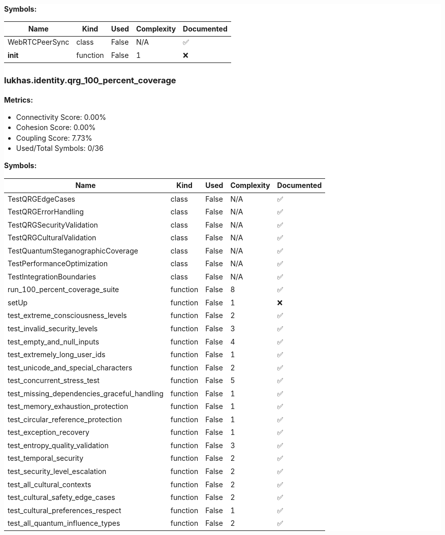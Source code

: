 **Symbols:**

| Name | Kind | Used | Complexity | Documented |
| --- | --- | --- | --- | --- |
| WebRTCPeerSync | class | False | N/A | ✅ |
| __init__ | function | False | 1 | ❌ |

### lukhas.identity.qrg_100_percent_coverage

**Metrics:**
- Connectivity Score: 0.00%
- Cohesion Score: 0.00%
- Coupling Score: 7.73%
- Used/Total Symbols: 0/36

**Symbols:**

| Name | Kind | Used | Complexity | Documented |
| --- | --- | --- | --- | --- |
| TestQRGEdgeCases | class | False | N/A | ✅ |
| TestQRGErrorHandling | class | False | N/A | ✅ |
| TestQRGSecurityValidation | class | False | N/A | ✅ |
| TestQRGCulturalValidation | class | False | N/A | ✅ |
| TestQuantumSteganographicCoverage | class | False | N/A | ✅ |
| TestPerformanceOptimization | class | False | N/A | ✅ |
| TestIntegrationBoundaries | class | False | N/A | ✅ |
| run_100_percent_coverage_suite | function | False | 8 | ✅ |
| setUp | function | False | 1 | ❌ |
| test_extreme_consciousness_levels | function | False | 2 | ✅ |
| test_invalid_security_levels | function | False | 3 | ✅ |
| test_empty_and_null_inputs | function | False | 4 | ✅ |
| test_extremely_long_user_ids | function | False | 1 | ✅ |
| test_unicode_and_special_characters | function | False | 2 | ✅ |
| test_concurrent_stress_test | function | False | 5 | ✅ |
| test_missing_dependencies_graceful_handling | function | False | 1 | ✅ |
| test_memory_exhaustion_protection | function | False | 1 | ✅ |
| test_circular_reference_protection | function | False | 1 | ✅ |
| test_exception_recovery | function | False | 1 | ✅ |
| test_entropy_quality_validation | function | False | 3 | ✅ |
| test_temporal_security | function | False | 2 | ✅ |
| test_security_level_escalation | function | False | 2 | ✅ |
| test_all_cultural_contexts | function | False | 2 | ✅ |
| test_cultural_safety_edge_cases | function | False | 2 | ✅ |
| test_cultural_preferences_respect | function | False | 1 | ✅ |
| test_all_quantum_influence_types | function | False | 2 | ✅ |